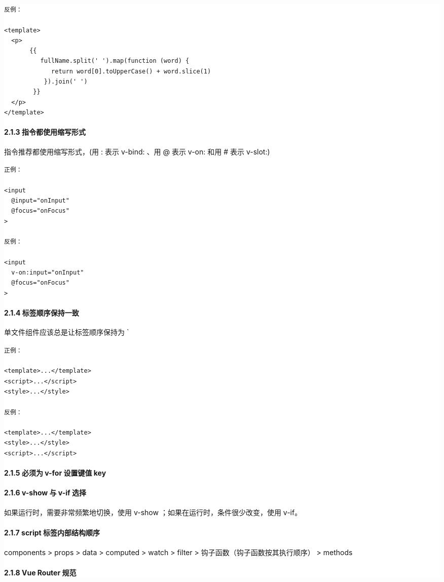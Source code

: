     反例：
    
    <template>
      <p>
           {{
              fullName.split(' ').map(function (word) {
                 return word[0].toUpperCase() + word.slice(1)
               }).join(' ')
            }}
      </p>
    </template>

#### 2.1.3 指令都使用缩写形式

指令推荐都使用缩写形式，(用 : 表示 v-bind: 、用 @ 表示 v-on: 和用 # 表示 v-slot:)

    正例：
    
    <input
      @input="onInput"
      @focus="onFocus"
    >
    
    反例：
    
    <input
      v-on:input="onInput"
      @focus="onFocus"
    >

#### 2.1.4 标签顺序保持一致

单文件组件应该总是让标签顺序保持为 \`

    正例：
    
    <template>...</template>
    <script>...</script>
    <style>...</style>
    
    反例：
    
    <template>...</template>
    <style>...</style>
    <script>...</script>

#### 2.1.5 必须为 v-for 设置键值 key

#### 2.1.6 v-show 与 v-if 选择

如果运行时，需要非常频繁地切换，使用 v-show ；如果在运行时，条件很少改变，使用 v-if。

#### 2.1.7 script 标签内部结构顺序

components > props > data > computed > watch > filter > 钩子函数（钩子函数按其执行顺序） > methods

#### 2.1.8 Vue Router 规范
